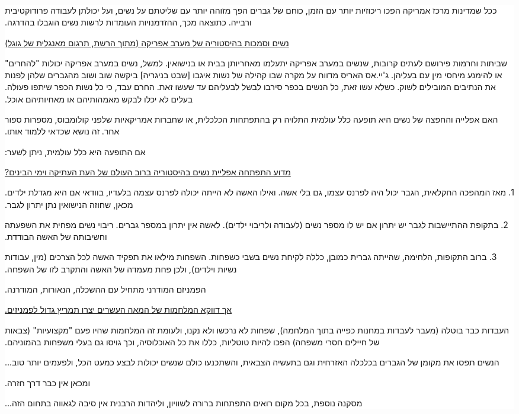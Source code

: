 <span dir="rtl">ככל שמדינות מרכז אמריקה הפכו ריכוזיות יותר עם הזמן, כוחם
של גברים הפך מזוהה יותר עם שליטתם על נשים, ועל יכולתן לעבודה פרודוקטיבית
ורבייה. כתוצאה מכך, ההזדמנויות העומדות לרשות נשים הוגבלו בהדרגה.</span>

<span dir="rtl"><u>נשים וסמכות בהיסטוריה של מערב אפריקה (מתוך הרשת,
תרגום מאנגלית של גוגל)</u></span>

<span dir="rtl">שביתות וחרמות פירושם לעתים קרובות, שנשים במערב אפריקה
יתעלמו מאחריותן בבית או בנישואין. למשל, נשים במערב אפריקה יכולות
"להחרים" או להימנע מיחסי מין עם בעליהן. ג'יי.אס האריס מדווח על מקרה שבו
קהילה של נשות איגבו \[שבט בניגריה\] ביקשה שוב ושוב מהגברים שלהן לפנות את
הנתיבים המובילים לשוק. כשלא עשו זאת, כל הנשים בכפר סירבו לבשל לבעליהם עד
שעשו זאת. החרם עבד, כי כל נשות הכפר שיתפו פעולה. בעלים לא יכלו לבקש
מאמהותיהם או מאחיותיהם אוכל.</span>

<span dir="rtl">האם אפלייה והחפצה של נשים היא תופעה כלל עולמית התלויה רק
בהתפתחות הכלכלית, או שחברות אמריקאיות שלפני קולומבוס, מספרות ספור אחר.
זה נושא שכדאי ללמוד אותו.</span>

<span dir="rtl">אם התופעה היא כלל עולמית, ניתן לשער:</span>

<span dir="rtl"><u>מדוע התפתחה אפליית נשים בהיסטוריה ברוב העולם של העת
העתיקה וימי הבינים?</u></span>

<span dir="rtl">1. מאז המהפכה החקלאית, הגבר יכול היה לפרנס עצמו, גם בלי
אשה. ואילו האשה לא הייתה יכולה לפרנס עצמה בלעדיו, בוודאי אם היא מגדלת
ילדים. מכאן, שחוזה הנישואין נתן יתרון לגבר.</span>

<span dir="rtl">2. בתקופת ההתיישבות לגבר יש יתרון אם יש לו מספר נשים
(לעבודה ולריבוי ילדים). לאשה אין יתרון במספר גברים. ריבוי נשים מפחית את
השפעתה וחשיבותה של האשה הבודדת.</span>

<span dir="rtl">3. ברוב התקופות, הלחימה, שהייתה גברית כמובן, כללה לקיחת
נשים בשבי כשפחות. השפחות מילאו את תפקיד האשה לכל הצרכים (מין, עבודות
נשיות וילדים), ולכן פחת מעמדה של האשה והתקרב לזו של השפחה.</span>

<span dir="rtl">הפמניזם המודרני מתחיל עם ההשכלה, הנאורות,
המודרנה.</span>

<span dir="rtl"><u>אך דווקא המלחמות של המאה העשרים יצרו תמריץ גדול
לפמניזים.</u></span>

<span dir="rtl">העבדות כבר בוטלה (מעבר לעבדות במחנות כפייה בתוך המלחמה),
שפחות לא נרכשו ולא נקנו, ולעומת זה המלחמות שהיו פעם "מקצועיות" (צבאות של
חיילים חסרי משפחה) הפכו להיות טוטליות, כללו את כל האוכלוסיה, וכך גויסו
גם בעלי משפחות בהמוניהם.</span>

<span dir="rtl">הנשים תפסו את מקומן של הגברים בכלכלה האזרחית וגם בתעשיה
הצבאית, והשתכנעו כולם שנשים יכולות לבצע כמעט הכל, ולפעמים יותר
טוב...</span>

<span dir="rtl">ומכאן אין כבר דרך חזרה.</span>

<span dir="rtl">מסקנה נוספת, בכל מקום רואים התפתחות ברורה לשוויון,
וליהדות הרבנית אין סיבה לגאווה בתחום הזה...</span>
